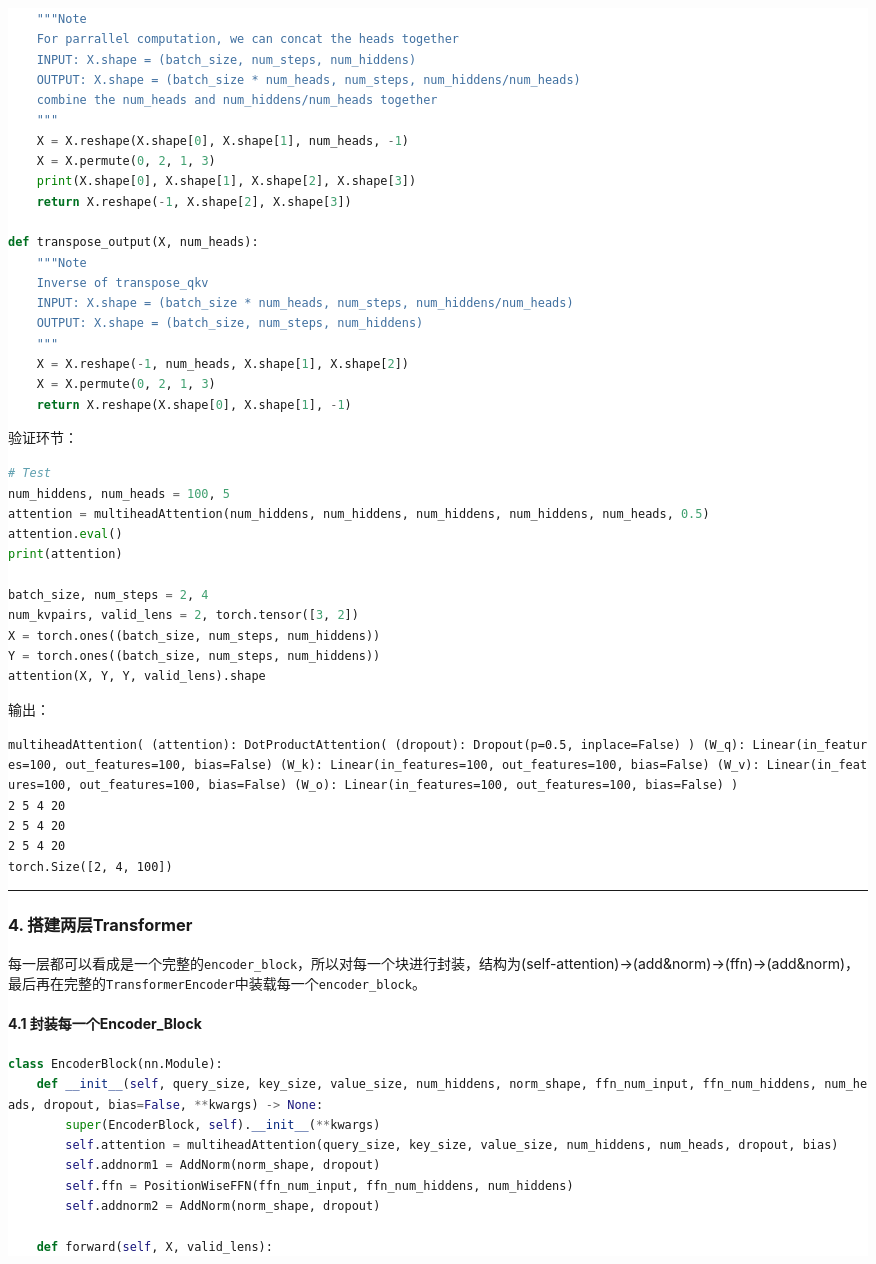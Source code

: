 ```python
    """Note
    For parrallel computation, we can concat the heads together
    INPUT: X.shape = (batch_size, num_steps, num_hiddens)
    OUTPUT: X.shape = (batch_size * num_heads, num_steps, num_hiddens/num_heads)
    combine the num_heads and num_hiddens/num_heads together
    """
    X = X.reshape(X.shape[0], X.shape[1], num_heads, -1)
    X = X.permute(0, 2, 1, 3)
    print(X.shape[0], X.shape[1], X.shape[2], X.shape[3])
    return X.reshape(-1, X.shape[2], X.shape[3])

def transpose_output(X, num_heads):
    """Note
    Inverse of transpose_qkv
    INPUT: X.shape = (batch_size * num_heads, num_steps, num_hiddens/num_heads)
    OUTPUT: X.shape = (batch_size, num_steps, num_hiddens)
    """
    X = X.reshape(-1, num_heads, X.shape[1], X.shape[2])
    X = X.permute(0, 2, 1, 3)
    return X.reshape(X.shape[0], X.shape[1], -1)
```
验证环节：
```python
# Test
num_hiddens, num_heads = 100, 5
attention = multiheadAttention(num_hiddens, num_hiddens, num_hiddens, num_hiddens, num_heads, 0.5)
attention.eval()
print(attention)

batch_size, num_steps = 2, 4
num_kvpairs, valid_lens = 2, torch.tensor([3, 2])
X = torch.ones((batch_size, num_steps, num_hiddens))
Y = torch.ones((batch_size, num_steps, num_hiddens))
attention(X, Y, Y, valid_lens).shape
```
输出：
```text
multiheadAttention( (attention): DotProductAttention( (dropout): Dropout(p=0.5, inplace=False) ) (W_q): Linear(in_features=100, out_features=100, bias=False) (W_k): Linear(in_features=100, out_features=100, bias=False) (W_v): Linear(in_features=100, out_features=100, bias=False) (W_o): Linear(in_features=100, out_features=100, bias=False) ) 
2 5 4 20 
2 5 4 20 
2 5 4 20
torch.Size([2, 4, 100])
```
---
### 4. 搭建两层Transformer
每一层都可以看成是一个完整的`encoder_block`，所以对每一个块进行封装，结构为(self-attention)->(add&norm)->(ffn)->(add&norm)，最后再在完整的`TransformerEncoder`中装载每一个`encoder_block`。
#### 4.1 封装每一个Encoder_Block
```python
class EncoderBlock(nn.Module):
    def __init__(self, query_size, key_size, value_size, num_hiddens, norm_shape, ffn_num_input, ffn_num_hiddens, num_heads, dropout, bias=False, **kwargs) -> None:
        super(EncoderBlock, self).__init__(**kwargs)
        self.attention = multiheadAttention(query_size, key_size, value_size, num_hiddens, num_heads, dropout, bias)
        self.addnorm1 = AddNorm(norm_shape, dropout)
        self.ffn = PositionWiseFFN(ffn_num_input, ffn_num_hiddens, num_hiddens)
        self.addnorm2 = AddNorm(norm_shape, dropout)

    def forward(self, X, valid_lens):
```